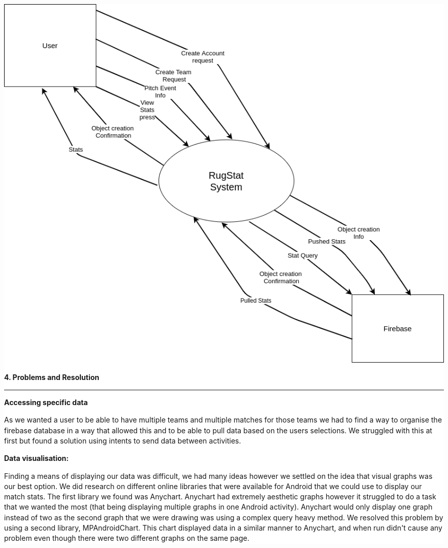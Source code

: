 ![](technical_manual/4.png)


**4. Problems and Resolution**
***

**Accessing specific data**

As we wanted a user to be able to have multiple teams and multiple matches for those teams we had to find a way to organise the firebase database in a way that allowed this and to be able to pull data based on the users selections. We struggled with this at first but found a solution using intents to send data between activities.

**Data visualisation:**

Finding a means of displaying our data was difficult, we had many ideas however we settled on the idea that visual graphs was our best option. We did research on different online libraries that were available for Android that we could use to display our match stats. The first library we found was Anychart. Anychart had extremely aesthetic graphs however it struggled to do a task that we wanted the most (that being displaying multiple graphs in one Android activity). Anychart would only display one graph instead of two as the second graph that we were drawing was using a complex query heavy method. We resolved this problem by using a second library, MPAndroidChart. This chart displayed data in a similar manner to Anychart, and when run didn&#39;t cause any problem even though there were two different graphs on the same page.
